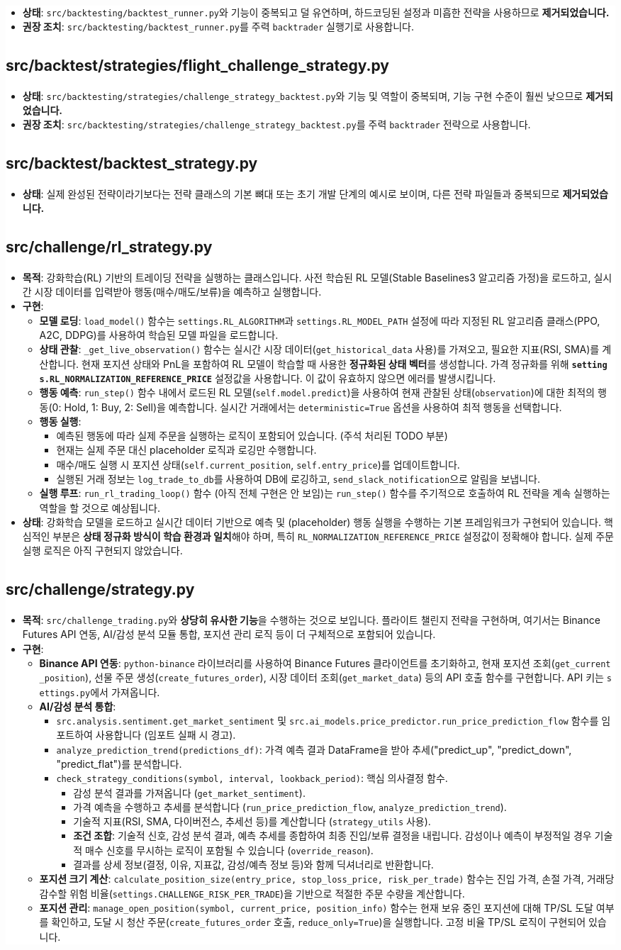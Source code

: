 *   **상태**: `src/backtesting/backtest_runner.py`와 기능이 중복되고 덜 유연하며, 하드코딩된 설정과 미흡한 전략을 사용하므로 **제거되었습니다.**
*   **권장 조치**: `src/backtesting/backtest_runner.py`를 주력 `backtrader` 실행기로 사용합니다.

## src/backtest/strategies/flight_challenge_strategy.py

*   **상태**: `src/backtesting/strategies/challenge_strategy_backtest.py`와 기능 및 역할이 중복되며, 기능 구현 수준이 훨씬 낮으므로 **제거되었습니다.**
*   **권장 조치**: `src/backtesting/strategies/challenge_strategy_backtest.py`를 주력 `backtrader` 전략으로 사용합니다.

## src/backtest/backtest_strategy.py

*   **상태**: 실제 완성된 전략이라기보다는 전략 클래스의 기본 뼈대 또는 초기 개발 단계의 예시로 보이며, 다른 전략 파일들과 중복되므로 **제거되었습니다.**

## src/challenge/rl_strategy.py

*   **목적**: 강화학습(RL) 기반의 트레이딩 전략을 실행하는 클래스입니다. 사전 학습된 RL 모델(Stable Baselines3 알고리즘 가정)을 로드하고, 실시간 시장 데이터를 입력받아 행동(매수/매도/보류)을 예측하고 실행합니다.
*   **구현**:
    *   **모델 로딩**: `load_model()` 함수는 `settings.RL_ALGORITHM`과 `settings.RL_MODEL_PATH` 설정에 따라 지정된 RL 알고리즘 클래스(PPO, A2C, DDPG)를 사용하여 학습된 모델 파일을 로드합니다.
    *   **상태 관찰**: `_get_live_observation()` 함수는 실시간 시장 데이터(`get_historical_data` 사용)를 가져오고, 필요한 지표(RSI, SMA)를 계산합니다. 현재 포지션 상태와 PnL을 포함하여 RL 모델이 학습할 때 사용한 **정규화된 상태 벡터**를 생성합니다. 가격 정규화를 위해 **`settings.RL_NORMALIZATION_REFERENCE_PRICE`** 설정값을 사용합니다. 이 값이 유효하지 않으면 에러를 발생시킵니다.
    *   **행동 예측**: `run_step()` 함수 내에서 로드된 RL 모델(`self.model.predict`)을 사용하여 현재 관찰된 상태(`observation`)에 대한 최적의 행동(0: Hold, 1: Buy, 2: Sell)을 예측합니다. 실시간 거래에서는 `deterministic=True` 옵션을 사용하여 최적 행동을 선택합니다.
    *   **행동 실행**:
        *   예측된 행동에 따라 실제 주문을 실행하는 로직이 포함되어 있습니다. (주석 처리된 TODO 부분)
        *   현재는 실제 주문 대신 placeholder 로직과 로깅만 수행합니다.
        *   매수/매도 실행 시 포지션 상태(`self.current_position`, `self.entry_price`)를 업데이트합니다.
        *   실행된 거래 정보는 `log_trade_to_db`를 사용하여 DB에 로깅하고, `send_slack_notification`으로 알림을 보냅니다.
    *   **실행 루프**: `run_rl_trading_loop()` 함수 (아직 전체 구현은 안 보임)는 `run_step()` 함수를 주기적으로 호출하여 RL 전략을 계속 실행하는 역할을 할 것으로 예상됩니다.
*   **상태**: 강화학습 모델을 로드하고 실시간 데이터 기반으로 예측 및 (placeholder) 행동 실행을 수행하는 기본 프레임워크가 구현되어 있습니다. 핵심적인 부분은 **상태 정규화 방식이 학습 환경과 일치**해야 하며, 특히 `RL_NORMALIZATION_REFERENCE_PRICE` 설정값이 정확해야 합니다. 실제 주문 실행 로직은 아직 구현되지 않았습니다.

## src/challenge/strategy.py

*   **목적**: `src/challenge_trading.py`와 **상당히 유사한 기능**을 수행하는 것으로 보입니다. 플라이트 챌린지 전략을 구현하며, 여기서는 Binance Futures API 연동, AI/감성 분석 모듈 통합, 포지션 관리 로직 등이 더 구체적으로 포함되어 있습니다.
*   **구현**:
    *   **Binance API 연동**: `python-binance` 라이브러리를 사용하여 Binance Futures 클라이언트를 초기화하고, 현재 포지션 조회(`get_current_position`), 선물 주문 생성(`create_futures_order`), 시장 데이터 조회(`get_market_data`) 등의 API 호출 함수를 구현합니다. API 키는 `settings.py`에서 가져옵니다.
    *   **AI/감성 분석 통합**:
        *   `src.analysis.sentiment.get_market_sentiment` 및 `src.ai_models.price_predictor.run_price_prediction_flow` 함수를 임포트하여 사용합니다 (임포트 실패 시 경고).
        *   `analyze_prediction_trend(predictions_df)`: 가격 예측 결과 DataFrame을 받아 추세("predict_up", "predict_down", "predict_flat")를 분석합니다.
        *   `check_strategy_conditions(symbol, interval, lookback_period)`: 핵심 의사결정 함수.
            *   감성 분석 결과를 가져옵니다 (`get_market_sentiment`).
            *   가격 예측을 수행하고 추세를 분석합니다 (`run_price_prediction_flow`, `analyze_prediction_trend`).
            *   기술적 지표(RSI, SMA, 다이버전스, 추세선 등)를 계산합니다 (`strategy_utils` 사용).
            *   **조건 조합**: 기술적 신호, 감성 분석 결과, 예측 추세를 종합하여 최종 진입/보류 결정을 내립니다. 감성이나 예측이 부정적일 경우 기술적 매수 신호를 무시하는 로직이 포함될 수 있습니다 (`override_reason`).
            *   결과를 상세 정보(결정, 이유, 지표값, 감성/예측 정보 등)와 함께 딕셔너리로 반환합니다.
    *   **포지션 크기 계산**: `calculate_position_size(entry_price, stop_loss_price, risk_per_trade)` 함수는 진입 가격, 손절 가격, 거래당 감수할 위험 비율(`settings.CHALLENGE_RISK_PER_TRADE`)을 기반으로 적절한 주문 수량을 계산합니다.
    *   **포지션 관리**: `manage_open_position(symbol, current_price, position_info)` 함수는 현재 보유 중인 포지션에 대해 TP/SL 도달 여부를 확인하고, 도달 시 청산 주문(`create_futures_order` 호출, `reduce_only=True`)을 실행합니다. 고정 비율 TP/SL 로직이 구현되어 있습니다.